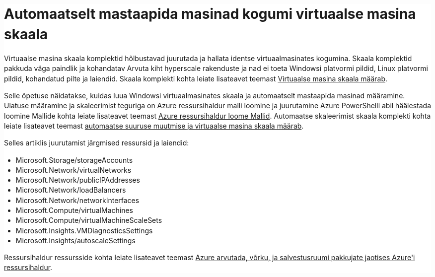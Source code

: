<properties
    pageTitle="Määrab Autoscale Windowsi virtuaalse masina skaala | Microsoft Azure'i"
    description="Autoscaling häälestamine on virtuaalse masina skaala määra Windows Azure'i PowerShelli kaudu"
    services="virtual-machine-scale-sets"
    documentationCenter=""
    authors="davidmu1"
    manager="timlt"
    editor=""
    tags="azure-resource-manager"/>

<tags
    ms.service="virtual-machine-scale-sets"
    ms.workload="na"
    ms.tgt_pltfrm="na"
    ms.devlang="na"
    ms.topic="article"
    ms.date="09/27/2016"
    ms.author="davidmu"/>

# <a name="automatically-scale-machines-in-a-virtual-machine-scale-set"></a>Automaatselt mastaapida masinad kogumi virtuaalse masina skaala

Virtuaalse masina skaala komplektid hõlbustavad juurutada ja hallata identse virtuaalmasinates kogumina. Skaala komplektid pakkuda väga paindlik ja kohandatav Arvuta kiht hyperscale rakenduste ja nad ei toeta Windowsi platvormi pildid, Linux platvormi pildid, kohandatud pilte ja laiendid. Skaala komplekti kohta leiate lisateavet teemast [Virtuaalse masina skaala määrab](virtual-machine-scale-sets-overview.md).

Selle õpetuse näidatakse, kuidas luua Windowsi virtuaalmasinates skaala ja automaatselt mastaapida masinad määramine. Ulatuse määramine ja skaleerimist teguriga on Azure ressursihaldur malli loomine ja juurutamine Azure PowerShelli abil häälestada loomine Mallide kohta leiate lisateavet teemast [Azure ressursihaldur loome Mallid](../resource-group-authoring-templates.md). Automaatse skaleerimist skaala komplekti kohta leiate lisateavet teemast [automaatse suuruse muutmise ja virtuaalse masina skaala määrab](virtual-machine-scale-sets-autoscale-overview.md).

Selles artiklis juurutamist järgmised ressursid ja laiendid:

- Microsoft.Storage/storageAccounts
- Microsoft.Network/virtualNetworks
- Microsoft.Network/publicIPAddresses
- Microsoft.Network/loadBalancers
- Microsoft.Network/networkInterfaces
- Microsoft.Compute/virtualMachines
- Microsoft.Compute/virtualMachineScaleSets
- Microsoft.Insights.VMDiagnosticsSettings
- Microsoft.Insights/autoscaleSettings

Ressursihaldur ressursside kohta leiate lisateavet teemast [Azure arvutada, võrku, ja salvestusruumi pakkujate jaotises Azure'i ressursihaldur](../virtual-machines/virtual-machines-windows-compare-deployment-models.md).
